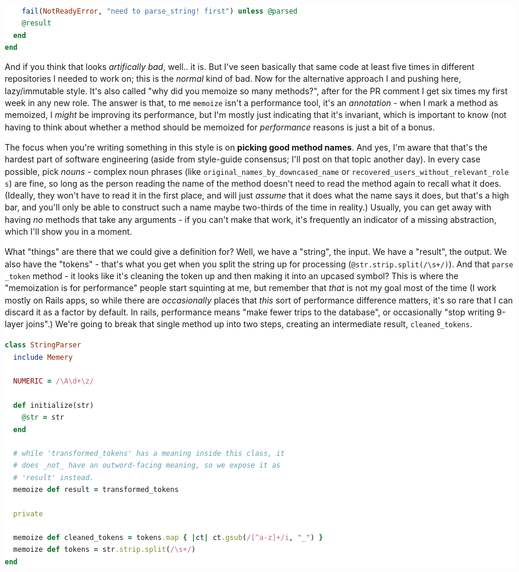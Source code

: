 ```ruby
    fail(NotReadyError, "need to parse_string! first") unless @parsed
    @result
  end
end
```

And if you think that looks _artifically bad_, well.. it is. But I've seen basically that same
code at least five times in different repositories I needed to work on; this is the _normal_ kind
of bad. Now for the alternative approach I and pushing here, lazy/immutable style. It's also called
"why did you memoize so many methods?", after for the PR comment I get six times my first week in
any new role. The answer is that, to me `memoize` isn't a performance tool, it's an _annotation_ -
when I mark a method as memoized, I _might_ be improving its performance, but I'm mostly just
indicating that it's invariant, which is important to know (not having to think about whether a
method should be memoized for _performance_ reasons is just a bit of a bonus.

The focus when you're writing something in this style is on **picking good method names**. And yes,
I'm aware that that's the hardest part of software engineering (aside from style-guide consensus;
I'll post on that topic another day). In every case possible, pick _nouns_ - complex noun phrases
(like `original_names_by_downcased_name` or `recovered_users_without_relevant_roles`) are fine, so
long as the person reading the name of the method doesn't need to read the method again to recall
what it does. (Ideally, they won't have to read it in the first place, and will just _assume_ that
it does what the name says it does, but that's a high bar, and you'll only be able to construct such
a name maybe two-thirds of the time in reality.) Usually, you can get away with having _no_ methods
that take any arguments - if you can't make that work, it's frequently an indicator of a missing
abstraction, which I'll show you in a moment.

What "things" are there that we could give a definition for? Well, we have a "string", the input.
We have a "result", the output. We also have the "tokens" - that's what you get when you split the
string up for processing (`@str.strip.split(/\s+/)`). And that `parse_token` method - it looks like
it's cleaning the token up and then making it into an upcased symbol? This is where the
"memoization is for performance" people start squinting at me, but remember that _that_ is not my
goal most of the time (I work mostly on Rails apps, so while there are _occasionally_ places that
_this_ sort of performance difference matters, it's so rare that I can discard it as a factor by
default. In rails, performance means "make fewer trips to the database", or occasionally "stop
writing 9-layer joins".) We're going to break that single method up into two steps, creating an
intermediate result, `cleaned_tokens`.

```ruby
class StringParser
  include Memery

  NUMERIC = /\A\d+\z/

  def initialize(str)
    @str = str
  end

  # while 'transformed_tokens' has a meaning inside this class, it
  # does _not_ have an outword-facing meaning, so we expose it as
  # 'result' instead.
  memoize def result = transformed_tokens

  private

  memoize def cleaned_tokens = tokens.map { |ct| ct.gsub(/[^a-z]+/i, "_") }
  memoize def tokens = str.strip.split(/\s+/)
end
```
